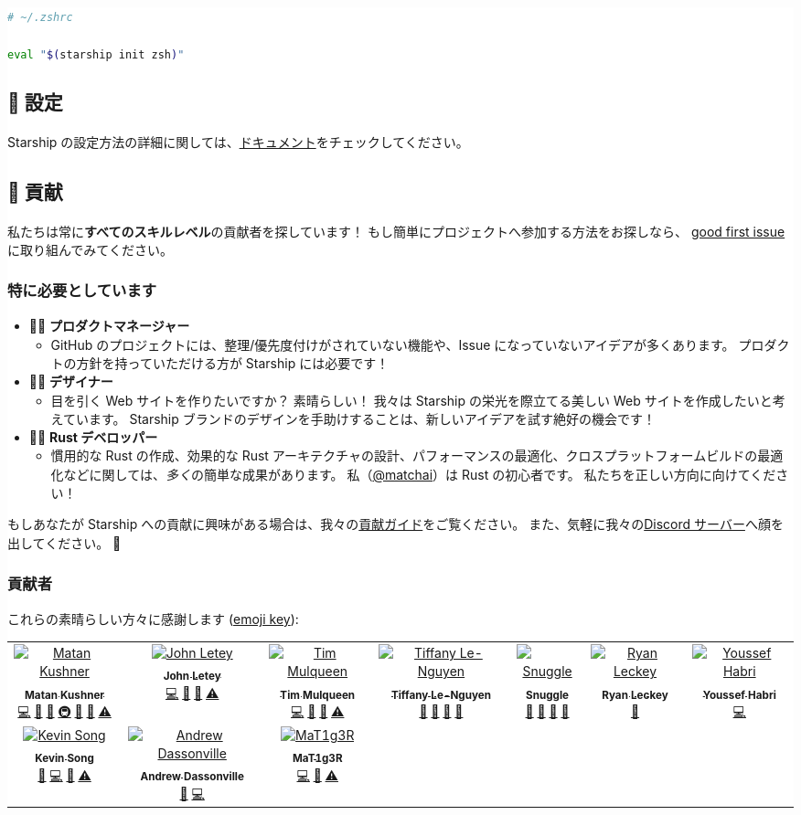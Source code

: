    ```sh
   # ~/.zshrc

   eval "$(starship init zsh)"
   ```

## 🔧 設定

Starship の設定方法の詳細に関しては、[ドキュメント](https://starship.rs/config/)をチェックしてください。

## 🤝 貢献

私たちは常に**すべてのスキルレベル**の貢献者を探しています！ もし簡単にプロジェクトへ参加する方法をお探しなら、 [good first issue](https://github.com/starship/starship/labels/🌱%20good%20first%20issue) に取り組んでみてください。

### 特に必要としています

- 👩‍💼 **プロダクトマネージャー** 
  - GitHub のプロジェクトには、整理/優先度付けがされていない機能や、Issue になっていないアイデアが多くあります。 プロダクトの方針を持っていただける方が Starship には必要です！
- 👩‍🎨 **デザイナー** 
  - 目を引く Web サイトを作りたいですか？ 素晴らしい！ 我々は Starship の栄光を際立てる美しい Web サイトを作成したいと考えています。 Starship ブランドのデザインを手助けすることは、新しいアイデアを試す絶好の機会です！
- 👩‍💻 **Rust デベロッパー** 
  - 慣用的な Rust の作成、効果的な Rust アーキテクチャの設計、パフォーマンスの最適化、クロスプラットフォームビルドの最適化などに関しては、*多く*の簡単な成果があります。 私（[@matchai](https://github.com/matchai)）は Rust の初心者です。 私たちを正しい方向に向けてください！

もしあなたが Starship への貢献に興味がある場合は、我々の[貢献ガイド](https://github.com/starship/starship/blob/master/CONTRIBUTING.md)をご覧ください。 また、気軽に我々の[Discord サーバー](https://discord.gg/8Jzqu3T)へ顔を出してください。 👋

### 貢献者

これらの素晴らしい方々に感謝します ([emoji key](https://allcontributors.org/docs/en/emoji-key)):





<table>
  <tr>
    <td align="center"><a href="https://twitter.com/matchai"><img src="https://avatars0.githubusercontent.com/u/4658208?v=4" width="100px;" alt="Matan Kushner"/><br /><sub><b>Matan Kushner</b></sub></a><br /><a href="https://github.com/starship/starship/commits?author=matchai" title="Code">💻</a> <a href="#design-matchai" title="Design">🎨</a> <a href="#ideas-matchai" title="Ideas, Planning, & Feedback">🤔</a> <a href="#infra-matchai" title="Infrastructure (Hosting, Build-Tools, etc)">🚇</a> <a href="#maintenance-matchai" title="Maintenance">🚧</a> <a href="#review-matchai" title="Reviewed Pull Requests">👀</a> <a href="https://github.com/starship/starship/commits?author=matchai" title="Tests">⚠️</a></td>
    <td align="center"><a href="https://github.com/johnletey"><img src="https://avatars0.githubusercontent.com/u/30328854?v=4" width="100px;" alt="John Letey"/><br /><sub><b>John Letey</b></sub></a><br /><a href="https://github.com/starship/starship/commits?author=johnletey" title="Code">💻</a> <a href="#ideas-johnletey" title="Ideas, Planning, & Feedback">🤔</a> <a href="#review-johnletey" title="Reviewed Pull Requests">👀</a> <a href="https://github.com/starship/starship/commits?author=johnletey" title="Tests">⚠️</a></td>
    <td align="center"><a href="http://timmulqueen.com"><img src="https://avatars1.githubusercontent.com/u/6132021?v=4" width="100px;" alt="Tim Mulqueen"/><br /><sub><b>Tim Mulqueen</b></sub></a><br /><a href="https://github.com/starship/starship/commits?author=Multimo" title="Code">💻</a> <a href="#ideas-Multimo" title="Ideas, Planning, & Feedback">🤔</a> <a href="#review-Multimo" title="Reviewed Pull Requests">👀</a> <a href="https://github.com/starship/starship/commits?author=Multimo" title="Tests">⚠️</a></td>
    <td align="center"><a href="https://github.com/sirMerr"><img src="https://avatars2.githubusercontent.com/u/11183523?v=4" width="100px;" alt="Tiffany Le-Nguyen"/><br /><sub><b>Tiffany Le-Nguyen</b></sub></a><br /><a href="#ideas-sirMerr" title="Ideas, Planning, & Feedback">🤔</a> <a href="#maintenance-sirMerr" title="Maintenance">🚧</a> <a href="#review-sirMerr" title="Reviewed Pull Requests">👀</a> <a href="https://github.com/starship/starship/commits?author=sirMerr" title="Documentation">📖</a></td>
    <td align="center"><a href="https://about.snuggi.es"><img src="https://avatars0.githubusercontent.com/u/26250962?v=4" width="100px;" alt="​Snuggle"/><br /><sub><b>​Snuggle</b></sub></a><br /><a href="#design-Snuggle" title="Design">🎨</a> <a href="#ideas-Snuggle" title="Ideas, Planning, & Feedback">🤔</a> <a href="#maintenance-Snuggle" title="Maintenance">🚧</a> <a href="#review-Snuggle" title="Reviewed Pull Requests">👀</a></td>
    <td align="center"><a href="https://github.com/mehcode"><img src="https://avatars1.githubusercontent.com/u/753919?v=4" width="100px;" alt="Ryan Leckey"/><br /><sub><b>Ryan Leckey</b></sub></a><br /><a href="#review-mehcode" title="Reviewed Pull Requests">👀</a></td>
    <td align="center"><a href="https://github.com/youssefhabri"><img src="https://avatars3.githubusercontent.com/u/1578005?v=4" width="100px;" alt="Youssef Habri"/><br /><sub><b>Youssef Habri</b></sub></a><br /><a href="https://github.com/starship/starship/commits?author=youssefhabri" title="Code">💻</a></td>
  </tr>
  <tr>
    <td align="center"><a href="https://github.com/chipbuster"><img src="https://avatars2.githubusercontent.com/u/4605384?v=4" width="100px;" alt="Kevin Song"/><br /><sub><b>Kevin Song</b></sub></a><br /><a href="https://github.com/starship/starship/issues?q=author%3Achipbuster" title="Bug reports">🐛</a> <a href="https://github.com/starship/starship/commits?author=chipbuster" title="Code">💻</a> <a href="https://github.com/starship/starship/commits?author=chipbuster" title="Documentation">📖</a> <a href="https://github.com/starship/starship/commits?author=chipbuster" title="Tests">⚠️</a></td>
    <td align="center"><a href="https://andrewda.me"><img src="https://avatars1.githubusercontent.com/u/10191084?v=4" width="100px;" alt="Andrew Dassonville"/><br /><sub><b>Andrew Dassonville</b></sub></a><br /><a href="https://github.com/starship/starship/issues?q=author%3Aandrewda" title="Bug reports">🐛</a> <a href="https://github.com/starship/starship/commits?author=andrewda" title="Code">💻</a></td>
    <td align="center"><a href="https://github.com/MaT1g3R"><img src="https://avatars1.githubusercontent.com/u/15258494?v=4" width="100px;" alt="MaT1g3R"/><br /><sub><b>MaT1g3R</b></sub></a><br /><a href="https://github.com/starship/starship/commits?author=MaT1g3R" title="Code">💻</a> <a href="https://github.com/starship/starship/commits?author=MaT1g3R" title="Documentation">📖</a> <a href="https://github.com/starship/starship/commits?author=MaT1g3R" title="Tests">⚠️</a></td>
